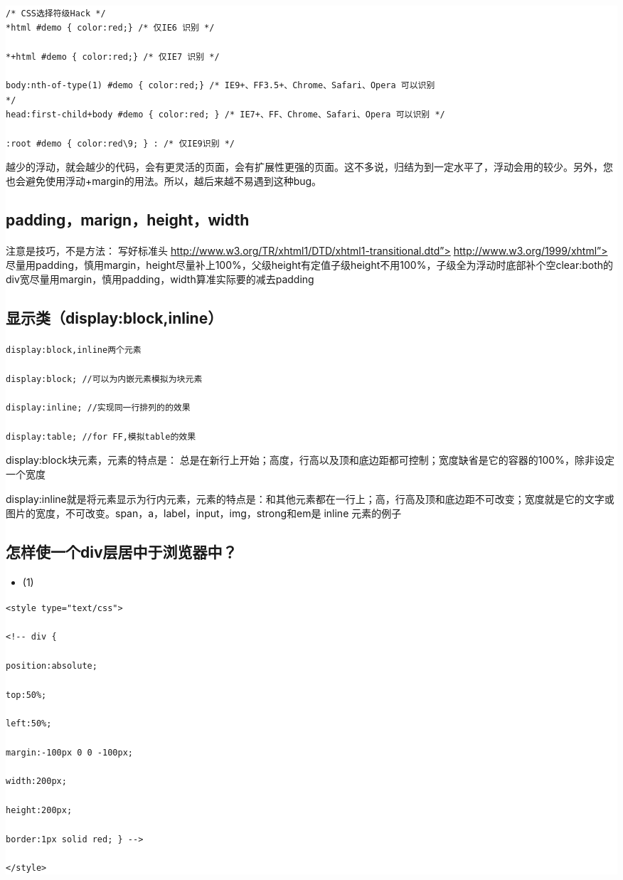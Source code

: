 ```
/* CSS选择符级Hack */
*html #demo { color:red;} /* 仅IE6 识别 */

*+html #demo { color:red;} /* 仅IE7 识别 */

body:nth-of-type(1) #demo { color:red;} /* IE9+、FF3.5+、Chrome、Safari、Opera 可以识别
*/
head:first-child+body #demo { color:red; } /* IE7+、FF、Chrome、Safari、Opera 可以识别 */

:root #demo { color:red\9; } : /* 仅IE9识别 */
```

越少的浮动，就会越少的代码，会有更灵活的页面，会有扩展性更强的页面。这不多说，归结为到一定水平了，浮动会用的较少。另外，您也会避免使用浮动+margin的用法。所以，越后来越不易遇到这种bug。

## padding，marign，height，width

注意是技巧，不是方法： 写好标准头 http://www.w3.org/TR/xhtml1/DTD/xhtml1-transitional.dtd”> http://www.w3.org/1999/xhtml”> 尽量用padding，慎用margin，height尽量补上100%，父级height有定值子级height不用100%，子级全为浮动时底部补个空clear:both的div宽尽量用margin，慎用padding，width算准实际要的减去padding

## 显示类（display:block,inline）

```
display:block,inline两个元素

display:block; //可以为内嵌元素模拟为块元素

display:inline; //实现同一行排列的的效果

display:table; //for FF,模拟table的效果
```

display:block块元素，元素的特点是： 总是在新行上开始；高度，行高以及顶和底边距都可控制；宽度缺省是它的容器的100%，除非设定一个宽度

display:inline就是将元素显示为行内元素，元素的特点是：和其他元素都在一行上；高，行高及顶和底边距不可改变；宽度就是它的文字或图片的宽度，不可改变。span，a，label，input，img，strong和em是 inline 元素的例子

## 怎样使一个div层居中于浏览器中？

+ (1)

```
<style type="text/css">

<!-- div {

position:absolute;

top:50%;

left:50%;

margin:-100px 0 0 -100px;

width:200px;

height:200px;

border:1px solid red; } -->

</style>
```
